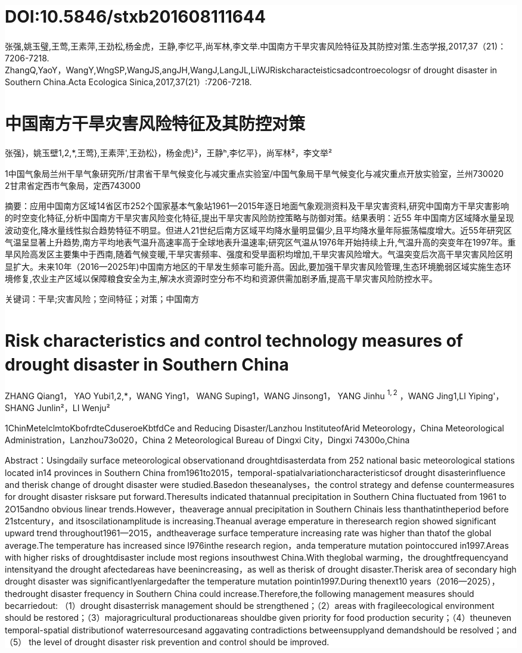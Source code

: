# DOI:10.5846/stxb201608111644

张强,姚玉璧,王莺,王素萍,王劲松,杨金虎，王静,李忆平,尚军林,李文举.中国南方干旱灾害风险特征及其防控对策.生态学报,2017,37（21)： 7206-7218.   
ZhangQ,YaoY，WangY,WngSP,WangJS,angJH,WangJ,LangJL,LiWJRiskcharacteisticsadcontroecologsr of drought disaster in Southern China.Acta Ecologica Sinica,2017,37(21）:7206-7218.

# 中国南方干旱灾害风险特征及其防控对策

张强}，姚玉壁1,2,\*,王莺},王素萍',王劲松}，杨金虎}²，王静ʰ,李忆平}，尚军林²，李文举²

1中国气象局兰州干旱气象研究所/甘肃省干旱气候变化与减灾重点实验室/中国气象局干旱气候变化与减灾重点开放实验室，兰州730020  
2甘肃省定西市气象局，定西743000

摘要：应用中国南方区域14省区市252个国家基本气象站1961—2015年逐日地面气象观测资料及干旱灾害资料,研究中国南方干旱灾害影响的时空变化特征,分析中国南方干旱灾害风险变化特征,提出干旱灾害风险防控策略与防御对策。结果表明：近55 年中国南方区域降水量呈现波动变化,降水量线性拟合趋势特征不明显。但进人21世纪后南方区域平均降水量明显偏少,且平均降水量年际振荡幅度增大。近55年研究区气温呈显著上升趋势,南方平均地表气温升高速率高于全球地表升温速率;研究区气温从1976年开始持续上升,气温升高的突变年在1997年。重旱风险高发区主要集中于西南,随着气候变暖,干旱灾害频率、强度和受旱面积均增加,干旱灾害风险增大。气温突变后次高干旱灾害风险区明显扩大。未来10年（2016—2025年)中国南方地区的干旱发生频率可能升高。因此,要加强干旱灾害风险管理,生态环境脆弱区域实施生态环境修复,农业主产区域以保障粮食安全为主,解决水资源时空分布不均和资源供需加剧矛盾,提高干旱灾害风险防控水平。

关键词：干旱;灾害风险；空间特征；对策；中国南方

# Risk characteristics and control technology measures of drought disaster in Southern China

ZHANG Qiang1， YAO Yubi1,2,\*，WANG Ying1， WANG Suping1，WANG Jinsong1， YANG Jinhu $^ { 1 , 2 }$ ，WANG Jing1,LI Yiping'，SHANG Junlin²，LI Wenju²

1ChinMetelclmtoKbofrdteCduseroeKbtfdCe and Reducing Disaster/Lanzhou InstituteofArid Meteorology，China Meteorological Administration，Lanzhou73o020，China 2 Meteorological Bureau of Dingxi City，Dingxi 74300o,China

Abstract：Usingdaily surface meteorological observationand droughtdisasterdata from 252 national basic meteorological stations located in14 provinces in Southern China from1961to2015，temporal-spatialvariationcharacteristicsof drought disasterinfluence and therisk change of drought disaster were studied.Basedon theseanalyses，the control strategy and defense countermeasures for drought disaster risksare put forward.Theresults indicated thatannual precipitation in Southern China fluctuated from 1961 to 2O15andno obvious linear trends.However，theaverage annual precipitation in Southern Chinais less thanthatintheperiod before 21stcentury，and itsoscilationamplitude is increasing.Theanual average emperature in theresearch region showed significant upward trend throughout1961—2O15，andtheaverage surface temperature increasing rate was higher than thatof the global average.The temperature has increased since l976inthe research region，anda temperature mutation pointoccured in1997.Areas with higher risks of droughtdisaster include most regions insouthwest China.With theglobal warming，the droughtfrequencyand intensityand the drought afectedareas have beenincreasing，as well as therisk of drought disaster.Therisk area of secondary high drought disaster was significantlyenlargedafter the temperature mutation pointin1997.During thenext10 years（2016—2025），thedrought disaster frequency in Southern China could increase.Therefore,the following management measures should becarriedout: （1）drought disasterrisk management should be strengthened；（2）areas with fragileecological environment should be restored；（3）majoragricultural productionareas shouldbe given priority for food production security；（4）theuneven temporal-spatial distributionof waterresourcesand aggavating contradictions betweensupplyand demandshould be resolved；and （5） the level of drought disaster risk prevention and control should be improved.
